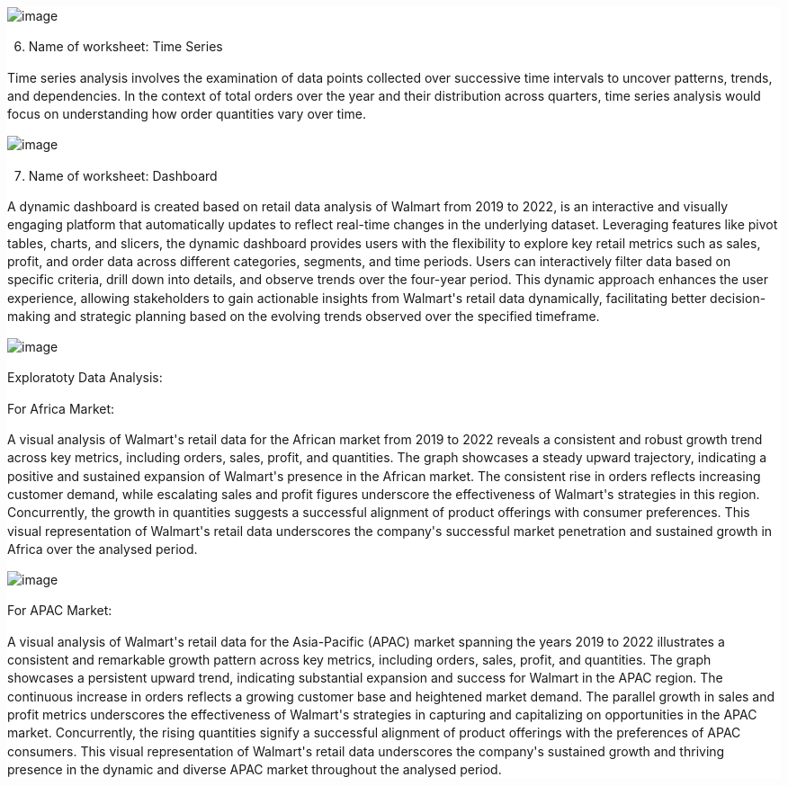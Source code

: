 ![image](https://github.com/user-attachments/assets/37a31fc0-9ee2-4664-9bfa-f714153f0e07)


6.	Name of worksheet: Time Series

 Time series analysis involves the examination of data points collected over successive time intervals to uncover patterns, trends, and dependencies. In the context of total orders over the year and their distribution across quarters, time series analysis would focus on understanding how order quantities vary over time.

![image](https://github.com/user-attachments/assets/20637c64-ea0a-4133-a975-17bfcb76e480)


7.	Name of worksheet: Dashboard

 A dynamic dashboard is created based on retail data analysis of Walmart from 2019 to 2022, is an interactive and visually engaging platform that automatically updates to reflect real-time changes in the underlying dataset. Leveraging features like pivot tables, charts, and slicers, the dynamic dashboard provides users with the flexibility to explore key retail metrics such as sales, profit, and order data across different categories, segments, and time periods. Users can interactively filter data based on specific criteria, drill down into details, and observe trends over the four-year period. This dynamic approach enhances the user experience, allowing stakeholders to gain actionable insights from Walmart's retail data dynamically, facilitating better decision-making and strategic planning based on the evolving trends observed over the specified timeframe.
 
![image](https://github.com/user-attachments/assets/a3ffddcb-e0e5-4096-aa51-9e334a44d38e) 

Exploratoty Data Analysis:

For Africa Market:

 A visual analysis of Walmart's retail data for the African market from 2019 to 2022 reveals a consistent and robust growth trend across key metrics, including orders, sales, profit, and quantities. The graph showcases a steady upward trajectory, indicating a positive and sustained expansion of Walmart's presence in the African market. The consistent rise in orders reflects increasing customer demand, while escalating sales and profit figures underscore the effectiveness of Walmart's strategies in this region. Concurrently, the growth in quantities suggests a successful alignment of product offerings with consumer preferences. This visual representation of Walmart's retail data underscores the company's successful market penetration and sustained growth in Africa over the analysed period.

![image](https://github.com/user-attachments/assets/7ae26ab2-ae5c-432d-b836-6612ab3beaa8)


For APAC Market:
 
A visual analysis of Walmart's retail data for the Asia-Pacific (APAC) market spanning the years 2019 to 2022 illustrates a consistent and remarkable growth pattern across key metrics, including orders, sales, profit, and quantities. The graph showcases a persistent upward trend, indicating substantial expansion and success for Walmart in the APAC region. The continuous increase in orders reflects a growing customer base and heightened market demand. The parallel growth in sales and profit metrics underscores the effectiveness of Walmart's strategies in capturing and capitalizing on opportunities in the APAC market. Concurrently, the rising quantities signify a successful alignment of product offerings with the preferences of APAC consumers. This visual representation of Walmart's retail data underscores the company's sustained growth and thriving presence in the dynamic and diverse APAC market throughout the analysed period.
